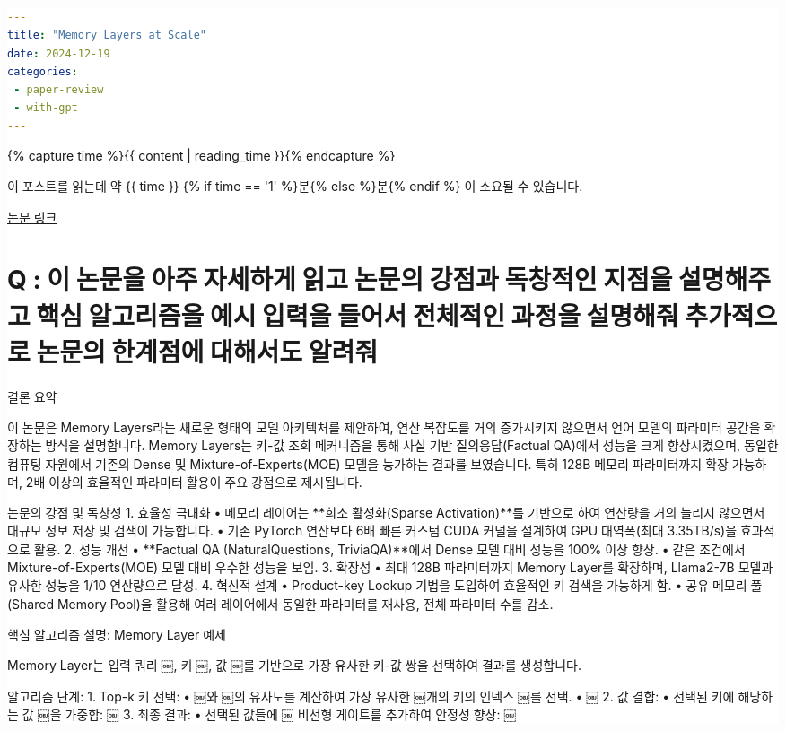 ```yaml
---
title: "Memory Layers at Scale"
date: 2024-12-19
categories:
 - paper-review
 - with-gpt
---
```


{% capture time %}{{ content | reading_time }}{% endcapture %}
   <p>이 포스트를 읽는데 약 {{ time }} {% if time == '1' %}분{% else %}분{% endif %} 이 소요될 수 있습니다.</p>

[논문 링크](https://arxiv.org/abs/2412.09764v1)

# Q : 이 논문을 아주 자세하게 읽고 논문의 강점과 독창적인 지점을 설명해주고 핵심 알고리즘을 예시 입력을 들어서 전체적인 과정을 설명해줘 추가적으로 논문의 한계점에 대해서도 알려줘



결론 요약

이 논문은 Memory Layers라는 새로운 형태의 모델 아키텍처를 제안하여, 연산 복잡도를 거의 증가시키지 않으면서 언어 모델의 파라미터 공간을 확장하는 방식을 설명합니다. Memory Layers는 키-값 조회 메커니즘을 통해 사실 기반 질의응답(Factual QA)에서 성능을 크게 향상시켰으며, 동일한 컴퓨팅 자원에서 기존의 Dense 및 Mixture-of-Experts(MOE) 모델을 능가하는 결과를 보였습니다. 특히 128B 메모리 파라미터까지 확장 가능하며, 2배 이상의 효율적인 파라미터 활용이 주요 강점으로 제시됩니다.

논문의 강점 및 독창성
	1.	효율성 극대화
	•	메모리 레이어는 **희소 활성화(Sparse Activation)**를 기반으로 하여 연산량을 거의 늘리지 않으면서 대규모 정보 저장 및 검색이 가능합니다.
	•	기존 PyTorch 연산보다 6배 빠른 커스텀 CUDA 커널을 설계하여 GPU 대역폭(최대 3.35TB/s)을 효과적으로 활용.
	2.	성능 개선
	•	**Factual QA (NaturalQuestions, TriviaQA)**에서 Dense 모델 대비 성능을 100% 이상 향상.
	•	같은 조건에서 Mixture-of-Experts(MOE) 모델 대비 우수한 성능을 보임.
	3.	확장성
	•	최대 128B 파라미터까지 Memory Layer를 확장하며, Llama2-7B 모델과 유사한 성능을 1/10 연산량으로 달성.
	4.	혁신적 설계
	•	Product-key Lookup 기법을 도입하여 효율적인 키 검색을 가능하게 함.
	•	공유 메모리 풀(Shared Memory Pool)을 활용해 여러 레이어에서 동일한 파라미터를 재사용, 전체 파라미터 수를 감소.

핵심 알고리즘 설명: Memory Layer 예제

Memory Layer는 입력 쿼리 ￼, 키 ￼, 값 ￼를 기반으로 가장 유사한 키-값 쌍을 선택하여 결과를 생성합니다.

알고리즘 단계:
	1.	Top-k 키 선택:
	•	￼와 ￼의 유사도를 계산하여 가장 유사한 ￼개의 키의 인덱스 ￼를 선택.
	•	￼
	2.	값 결합:
	•	선택된 키에 해당하는 값 ￼을 가중합:
￼
	3.	최종 결과:
	•	선택된 값들에 ￼ 비선형 게이트를 추가하여 안정성 향상:
￼
